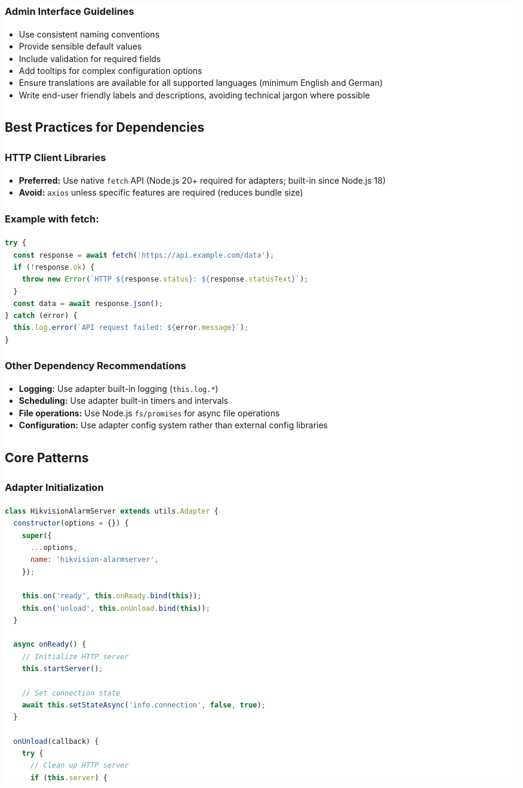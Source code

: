 ### Admin Interface Guidelines
- Use consistent naming conventions
- Provide sensible default values
- Include validation for required fields
- Add tooltips for complex configuration options
- Ensure translations are available for all supported languages (minimum English and German)
- Write end-user friendly labels and descriptions, avoiding technical jargon where possible

## Best Practices for Dependencies

### HTTP Client Libraries
- **Preferred:** Use native `fetch` API (Node.js 20+ required for adapters; built-in since Node.js 18)
- **Avoid:** `axios` unless specific features are required (reduces bundle size)

### Example with fetch:
```javascript
try {
  const response = await fetch('https://api.example.com/data');
  if (!response.ok) {
    throw new Error(`HTTP ${response.status}: ${response.statusText}`);
  }
  const data = await response.json();
} catch (error) {
  this.log.error(`API request failed: ${error.message}`);
}
```

### Other Dependency Recommendations
- **Logging:** Use adapter built-in logging (`this.log.*`)
- **Scheduling:** Use adapter built-in timers and intervals
- **File operations:** Use Node.js `fs/promises` for async file operations
- **Configuration:** Use adapter config system rather than external config libraries

## Core Patterns

### Adapter Initialization
```javascript
class HikvisionAlarmServer extends utils.Adapter {
  constructor(options = {}) {
    super({
      ...options,
      name: 'hikvision-alarmserver',
    });
    
    this.on('ready', this.onReady.bind(this));
    this.on('unload', this.onUnload.bind(this));
  }

  async onReady() {
    // Initialize HTTP server
    this.startServer();
    
    // Set connection state
    await this.setStateAsync('info.connection', false, true);
  }

  onUnload(callback) {
    try {
      // Clean up HTTP server
      if (this.server) {
```